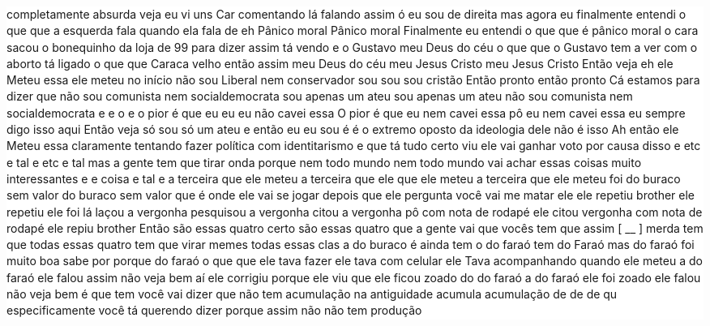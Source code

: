 completamente absurda veja eu vi uns Car
comentando lá falando assim ó eu sou de
direita mas agora eu finalmente entendi
o que que a esquerda fala quando ela
fala de
eh Pânico moral Pânico moral Finalmente
eu entendi o que que é pânico moral o
cara sacou o bonequinho da loja de 99
para dizer assim tá vendo e o Gustavo
meu Deus do céu o que que o Gustavo tem
a ver com o aborto tá ligado o que que
Caraca velho então assim meu Deus do céu
meu Jesus
Cristo meu Jesus
Cristo Então veja eh ele Meteu essa ele
meteu no início não sou Liberal nem
conservador sou sou sou cristão Então
pronto então pronto Cá estamos para
dizer que não sou comunista nem
socialdemocrata sou apenas um ateu sou
apenas um ateu não sou comunista nem
socialdemocrata e e o e o pior é que eu
eu eu não cavei essa O pior é que eu nem
cavei essa pô eu nem cavei essa eu
sempre digo isso aqui Então veja só sou
só um ateu e então eu eu sou é é o
extremo oposto da ideologia dele não é
isso
Ah então ele Meteu essa claramente
tentando fazer política com
identitarismo e que tá tudo certo viu
ele vai ganhar voto por causa disso e
etc e tal e etc e tal mas a gente tem
que tirar onda porque nem todo
mundo nem todo mundo vai achar essas
coisas muito interessantes e e coisa e
tal e a terceira que ele meteu a
terceira que ele que ele meteu a
terceira que ele meteu foi do buraco sem
valor do buraco sem valor que é onde ele
vai se jogar depois que ele pergunta
você vai me matar ele ele repetiu
brother ele repetiu ele foi lá laçou a
vergonha pesquisou a
vergonha citou a vergonha pô com nota de
rodapé ele citou vergonha com nota de
rodapé ele repiu brother Então são essas
quatro certo são essas quatro que a
gente vai que vocês tem que assim [ __ ]
merda tem que todas essas quatro tem que
virar memes todas essas clas a do buraco
é ainda tem o do faraó tem do Faraó mas
do faraó foi muito boa sabe por porque
do faraó o que que ele tava fazer ele
tava com celular ele Tava acompanhando
quando ele meteu a do faraó ele falou
assim não veja bem aí ele corrigiu
porque ele viu que ele ficou zoado do do
faraó a do faraó ele foi zoado ele falou
não veja bem é que tem
você vai dizer que não tem acumulação na
antiguidade acumula acumulação de de de
qu especificamente você tá querendo
dizer porque assim não não tem produção